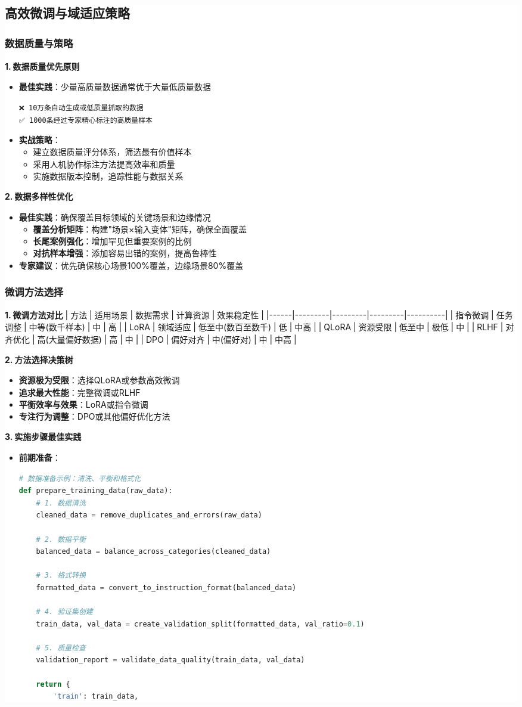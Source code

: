 ## 高效微调与域适应策略

### 数据质量与策略

**1. 数据质量优先原则**
- **最佳实践**：少量高质量数据通常优于大量低质量数据
  ```
  ❌ 10万条自动生成或低质量抓取的数据
  ✅ 1000条经过专家精心标注的高质量样本
  ```
- **实战策略**：
  - 建立数据质量评分体系，筛选最有价值样本
  - 采用人机协作标注方法提高效率和质量
  - 实施数据版本控制，追踪性能与数据关系

**2. 数据多样性优化**
- **最佳实践**：确保覆盖目标领域的关键场景和边缘情况
  - **覆盖分析矩阵**：构建"场景×输入变体"矩阵，确保全面覆盖
  - **长尾案例强化**：增加罕见但重要案例的比例
  - **对抗样本增强**：添加容易出错的案例，提高鲁棒性
- **专家建议**：优先确保核心场景100%覆盖，边缘场景80%覆盖

### 微调方法选择

**1. 微调方法对比**
| 方法 | 适用场景 | 数据需求 | 计算资源 | 效果稳定性 |
|------|---------|---------|---------|----------|
| 指令微调 | 任务调整 | 中等(数千样本) | 中 | 高 |
| LoRA | 领域适应 | 低至中(数百至数千) | 低 | 中高 |
| QLoRA | 资源受限 | 低至中 | 极低 | 中 |
| RLHF | 对齐优化 | 高(大量偏好数据) | 高 | 中 |
| DPO | 偏好对齐 | 中(偏好对) | 中 | 中高 |

**2. 方法选择决策树**
- **资源极为受限**：选择QLoRA或参数高效微调
- **追求最大性能**：完整微调或RLHF
- **平衡效率与效果**：LoRA或指令微调
- **专注行为调整**：DPO或其他偏好优化方法

**3. 实施步骤最佳实践**
- **前期准备**：
  ```python
  # 数据准备示例：清洗、平衡和格式化
  def prepare_training_data(raw_data):
      # 1. 数据清洗
      cleaned_data = remove_duplicates_and_errors(raw_data)
      
      # 2. 数据平衡
      balanced_data = balance_across_categories(cleaned_data)
      
      # 3. 格式转换
      formatted_data = convert_to_instruction_format(balanced_data)
      
      # 4. 验证集创建
      train_data, val_data = create_validation_split(formatted_data, val_ratio=0.1)
      
      # 5. 质量检查
      validation_report = validate_data_quality(train_data, val_data)
      
      return {
          'train': train_data,
  ```
